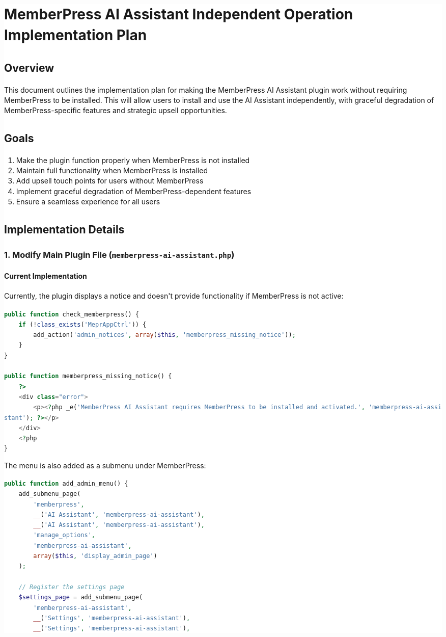 # MemberPress AI Assistant Independent Operation Implementation Plan

## Overview

This document outlines the implementation plan for making the MemberPress AI Assistant plugin work without requiring MemberPress to be installed. This will allow users to install and use the AI Assistant independently, with graceful degradation of MemberPress-specific features and strategic upsell opportunities.

## Goals

1. Make the plugin function properly when MemberPress is not installed
2. Maintain full functionality when MemberPress is installed
3. Add upsell touch points for users without MemberPress
4. Implement graceful degradation of MemberPress-dependent features
5. Ensure a seamless experience for all users

## Implementation Details

### 1. Modify Main Plugin File (`memberpress-ai-assistant.php`)

#### Current Implementation

Currently, the plugin displays a notice and doesn't provide functionality if MemberPress is not active:

```php
public function check_memberpress() {
    if (!class_exists('MeprAppCtrl')) {
        add_action('admin_notices', array($this, 'memberpress_missing_notice'));
    }
}

public function memberpress_missing_notice() {
    ?>
    <div class="error">
        <p><?php _e('MemberPress AI Assistant requires MemberPress to be installed and activated.', 'memberpress-ai-assistant'); ?></p>
    </div>
    <?php
}
```

The menu is also added as a submenu under MemberPress:

```php
public function add_admin_menu() {
    add_submenu_page(
        'memberpress',
        __('AI Assistant', 'memberpress-ai-assistant'),
        __('AI Assistant', 'memberpress-ai-assistant'),
        'manage_options',
        'memberpress-ai-assistant',
        array($this, 'display_admin_page')
    );
    
    // Register the settings page
    $settings_page = add_submenu_page(
        'memberpress-ai-assistant',
        __('Settings', 'memberpress-ai-assistant'),
        __('Settings', 'memberpress-ai-assistant'),
```